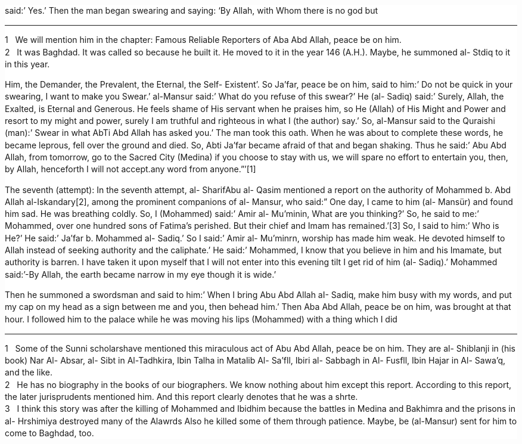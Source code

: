 said:’ Yes.’ Then the man began swearing and saying: ‘By Allah, with
Whom there is no god but

------------------------------------------------------------------------

1   We will mention him in the chapter: Famous Reliable Reporters of Aba
Abd Allah, peace be on him.  
2   It was Baghdad. It was called so because he built it. He moved to it
in the year 146 (A.H.). Maybe, he summoned al- Stdiq to it in this year.

Him, the Demander, the Prevalent, the Eternal, the Self- Existent’. So
Ja’far, peace be on him, said to him:’ Do not be quick in your swearing,
I want to make you Swear.’ al-Mansur said:’ What do you refuse of this
swear?’ He (al- Sadiq) said:’ Surely, Allah, the Exalted, is Eternal and
Generous. He feels shame of His servant when he praises him, so He
(Allah) of His Might and Power and resort to my might and power, surely
I am truthful and righteous in what I (the author) say.’ So, al-Mansur
said to the Quraishi (man):’ Swear in what AbTi Abd Allah has asked
you.’ The man took this oath. When he was about to complete these words,
he became leprous, fell over the ground and died. So, Abti Ja’far became
afraid of that and began shaking. Thus he said:’ Abu Abd Allah, from
tomorrow, go to the Sacred City (Medina) if you choose to stay with us,
we will spare no effort to entertain you, then, by Allah, henceforth I
will not accept.any word from anyone.”’[1]

The seventh (attempt): In the seventh attempt, al- SharifAbu al- Qasim
mentioned a report on the authority of Mohammed b. Abd Allah
al-Iskandary[2], among the prominent companions of al- Mansur, who
said:” One day, I came to him (al- Mansür) and found him sad. He was
breathing coldly. So, I (Mohammed) said:’ Amir al- Mu’minin, What are
you thinking?’ So, he said to me:’ Mohammed, over one hundred sons of
Fatima’s perished. But their chief and Imam has remained.’[3] So, I said
to him:’ Who is He?’ He said:’ Ja’far b. Mohammed al- Sadiq.’ So I
said:’ Amir al- Mu’minrn, worship has made him weak. He devoted himself
to Allah instead of seeking authority and the caliphate.’ He said:’
Mohammed, I know that you believe in him and his Imamate, but authority
is barren. I have taken it upon myself that I will not enter into this
evening tilt I get rid of him (al- Sadiq).’ Mohammed said:’-By Allah,
the earth became narrow in my eye though it is wide.’

Then he summoned a swordsman and said to him:’ When I bring Abu Abd
Allah aI- Sadiq, make him busy with my words, and put my cap on my head
as a sign between me and you, then behead him.’ Then Aba Abd Allah,
peace be on him, was brought at that hour. I followed him to the palace
while he was moving his lips (Mohammed) with a thing which I did

------------------------------------------------------------------------

1   Some of the Sunni scholarshave mentioned this miraculous act of Abu
Abd Allah, peace be on him. They are al- Shiblanji in (his book) Nar Al-
Absar, al- Sibt in Al-Tadhkira, Ibin Talha in Matalib Al- Sa’fll, Ibiri
al- Sabbagh in Al- Fusfll, Ibin Hajar in Al- Sawa’q, and the like.  
2   He has no biography in the books of our biographers. We know nothing
about him except this report. According to this report, the later
jurisprudents mentioned him. And this report clearly denotes that he was
a shrte.  
3   I think this story was after the killing of Mohammed and Ibidhim
because the battles in Medina and Bakhimra and the prisons in al-
Hrshimiya destroyed many of the Alawrds Also he killed some of them
through patience. Maybe, be (al-Mansur) sent for him to come to Baghdad,
too.
